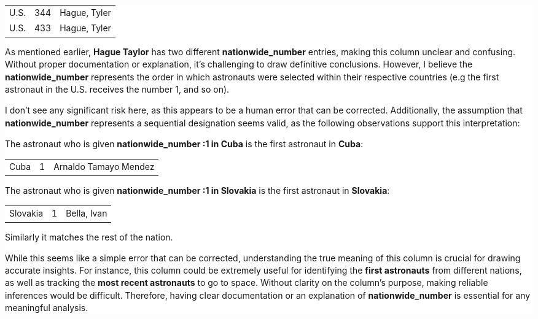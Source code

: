 |      |     |              |
|-----:|:----|--------------|
| U.S. | 344 | Hague, Tyler |
| U.S. | 433 | Hague, Tyler |

As mentioned earlier, **Hague Taylor** has two different
**nationwide_number** entries, making this column unclear and confusing.
Without proper documentation or explanation, it’s challenging to draw
definitive conclusions. However, I believe the **nationwide_number**
represents the order in which astronauts were selected within their
respective countries (e.g the first astronaut in the U.S. receives the
number 1, and so on).

I don’t see any significant risk here, as this appears to be a human
error that can be corrected. Additionally, the assumption that
**nationwide_number** represents a sequential designation seems valid,
as the following observations support this interpretation:

The astronaut who is given **nationwide_number :1 in Cuba** is the first
astronaut in **Cuba**:

|      |     |                       |
|:-----|----:|:----------------------|
| Cuba |   1 | Arnaldo Tamayo Mendez |

The astronaut who is given **nationwide_number :1 in Slovakia** is the
first astronaut in **Slovakia**:

|          |     |             |
|:---------|----:|:------------|
| Slovakia |   1 | Bella, Ivan |

Similarly it matches the rest of the nation.

While this seems like a simple error that can be corrected,
understanding the true meaning of this column is crucial for drawing
accurate insights. For instance, this column could be extremely useful
for identifying the **first astronauts** from different nations, as well
as tracking the **most recent astronauts** to go to space. Without
clarity on the column’s purpose, making reliable inferences would be
difficult. Therefore, having clear documentation or an explanation of
**nationwide_number** is essential for any meaningful analysis.
